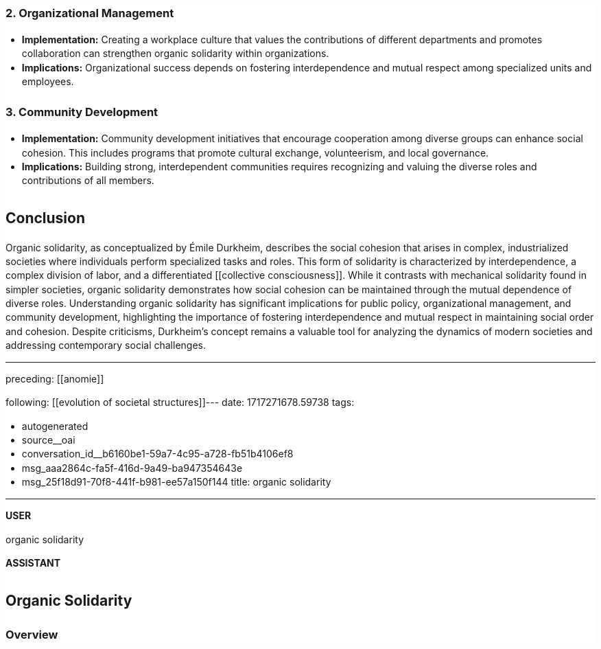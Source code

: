 ### 2. Organizational Management
- **Implementation:** Creating a workplace culture that values the contributions of different departments and promotes collaboration can strengthen organic solidarity within organizations.
- **Implications:** Organizational success depends on fostering interdependence and mutual respect among specialized units and employees.

### 3. Community Development
- **Implementation:** Community development initiatives that encourage cooperation among diverse groups can enhance social cohesion. This includes programs that promote cultural exchange, volunteerism, and local governance.
- **Implications:** Building strong, interdependent communities requires recognizing and valuing the diverse roles and contributions of all members.

## Conclusion

Organic solidarity, as conceptualized by Émile Durkheim, describes the social cohesion that arises in complex, industrialized societies where individuals perform specialized tasks and roles. This form of solidarity is characterized by interdependence, a complex division of labor, and a differentiated [[collective consciousness]]. While it contrasts with mechanical solidarity found in simpler societies, organic solidarity demonstrates how social cohesion can be maintained through the mutual dependence of diverse roles. Understanding organic solidarity has significant implications for public policy, organizational management, and community development, highlighting the importance of fostering interdependence and mutual respect in maintaining social order and cohesion. Despite criticisms, Durkheim’s concept remains a valuable tool for analyzing the dynamics of modern societies and addressing contemporary social challenges.


---

preceding: [[anomie]]  


following: [[evolution of societal structures]]---
date: 1717271678.59738
tags:
- autogenerated
- source__oai
- conversation_id__b6160be1-59a7-4c95-a728-fb51b4106ef8
- msg_aaa2864c-fa5f-416d-9a49-ba947354643e
- msg_25f18d91-70f8-441f-b981-ee57a150f144
title: organic solidarity
---


**USER**

organic solidarity


**ASSISTANT**

## Organic Solidarity

### Overview
